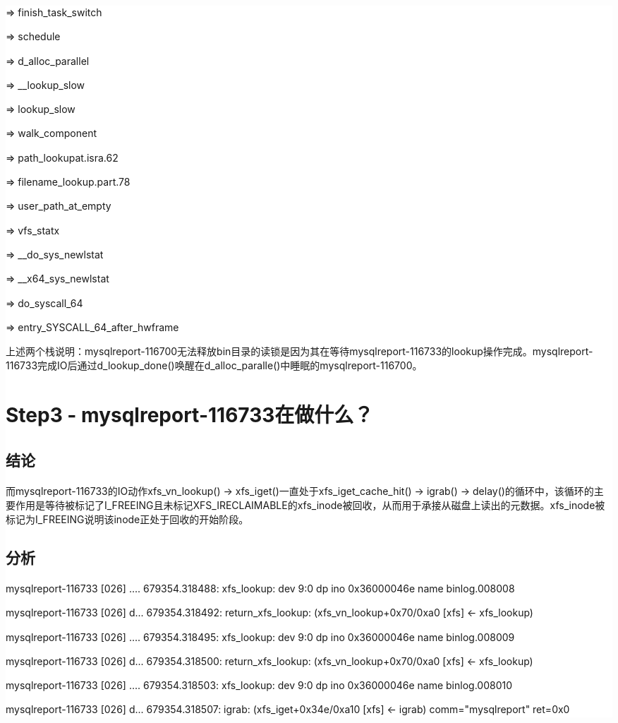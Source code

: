 => finish_task_switch

=> schedule

=> d_alloc_parallel

=> __lookup_slow

=> lookup_slow

=> walk_component

=> path_lookupat.isra.62

=> filename_lookup.part.78

=> user_path_at_empty

=> vfs_statx

=> __do_sys_newlstat

=> __x64_sys_newlstat

=> do_syscall_64

=> entry_SYSCALL_64_after_hwframe

上述两个栈说明：mysqlreport-116700无法释放bin目录的读锁是因为其在等待mysqlreport-116733的lookup操作完成。mysqlreport-116733完成IO后通过d_lookup_done()唤醒在d_alloc_paralle()中睡眠的mysqlreport-116700。

# Step3 - mysqlreport-116733在做什么？

## 结论

而mysqlreport-116733的IO动作xfs_vn_lookup() -> xfs_iget()一直处于xfs_iget_cache_hit() -> igrab() -> delay()的循环中，该循环的主要作用是等待被标记了I_FREEING且未标记XFS_IRECLAIMABLE的xfs_inode被回收，从而用于承接从磁盘上读出的元数据。xfs_inode被标记为I_FREEING说明该inode正处于回收的开始阶段。

## 分析

mysqlreport-116733 [026] .... 679354.318488: xfs_lookup: dev 9:0 dp ino 0x36000046e name binlog.008008

mysqlreport-116733 [026] d... 679354.318492: return_xfs_lookup: (xfs_vn_lookup+0x70/0xa0 [xfs] <- xfs_lookup)

mysqlreport-116733 [026] .... 679354.318495: xfs_lookup: dev 9:0 dp ino 0x36000046e name binlog.008009

mysqlreport-116733 [026] d... 679354.318500: return_xfs_lookup: (xfs_vn_lookup+0x70/0xa0 [xfs] <- xfs_lookup)

mysqlreport-116733 [026] .... 679354.318503: xfs_lookup: dev 9:0 dp ino 0x36000046e name binlog.008010

mysqlreport-116733 [026] d... 679354.318507: igrab: (xfs_iget+0x34e/0xa10 [xfs] <- igrab) comm="mysqlreport" ret=0x0
